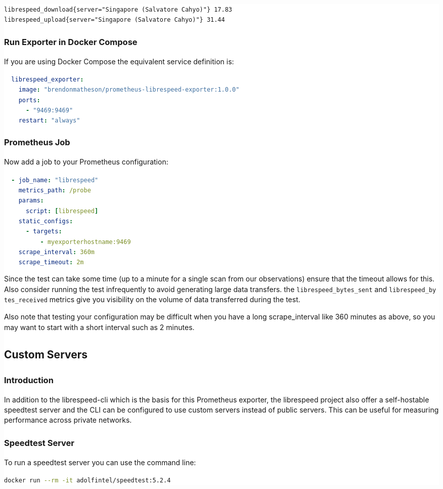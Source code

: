 ```
librespeed_download{server="Singapore (Salvatore Cahyo)"} 17.83
librespeed_upload{server="Singapore (Salvatore Cahyo)"} 31.44
```

### Run Exporter in Docker Compose

If you are using Docker Compose the equivalent service definition is:

```yaml
  librespeed_exporter:
    image: "brendonmatheson/prometheus-librespeed-exporter:1.0.0"
    ports:
      - "9469:9469"
    restart: "always"
```

### Prometheus Job

Now add a job to your Prometheus configuration:

```yaml
  - job_name: "librespeed"
    metrics_path: /probe
    params:
      script: [librespeed]
    static_configs:
      - targets:
          - myexporterhostname:9469
    scrape_interval: 360m
    scrape_timeout: 2m
```

Since the test can take some time (up to a minute for a single scan from our observations) ensure that the timeout allows for this.  Also consider running the test infrequently to avoid generating large data transfers.  the `librespeed_bytes_sent` and `librespeed_bytes_received` metrics give you visibility on the volume of data transferred during the test.

Also note that testing your configuration may be difficult when you have a long scrape_interval like 360 minutes as above, so you may want to start with a short interval such as 2 minutes.

## Custom Servers

### Introduction

In addition to the librespeed-cli which is the basis for this Prometheus exporter, the librespeed project also offer a self-hostable speedtest server and the CLI can be configured to use custom servers instead of public servers.  This can be useful for measuring performance across private networks.

### Speedtest Server

To run a speedtest server you can use the command line:

```bash
docker run --rm -it adolfintel/speedtest:5.2.4
```
